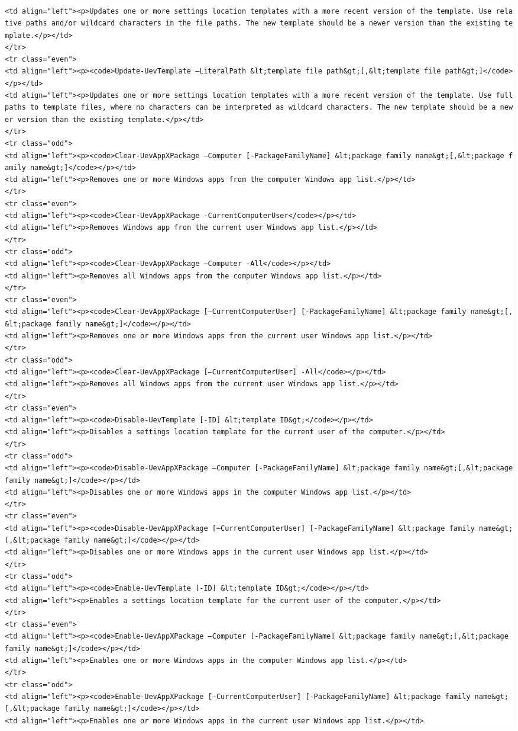     <td align="left"><p>Updates one or more settings location templates with a more recent version of the template. Use relative paths and/or wildcard characters in the file paths. The new template should be a newer version than the existing template.</p></td>
    </tr>
    <tr class="even">
    <td align="left"><p><code>Update-UevTemplate –LiteralPath &lt;template file path&gt;[,&lt;template file path&gt;]</code></p></td>
    <td align="left"><p>Updates one or more settings location templates with a more recent version of the template. Use full paths to template files, where no characters can be interpreted as wildcard characters. The new template should be a newer version than the existing template.</p></td>
    </tr>
    <tr class="odd">
    <td align="left"><p><code>Clear-UevAppXPackage –Computer [-PackageFamilyName] &lt;package family name&gt;[,&lt;package family name&gt;]</code></p></td>
    <td align="left"><p>Removes one or more Windows apps from the computer Windows app list.</p></td>
    </tr>
    <tr class="even">
    <td align="left"><p><code>Clear-UevAppXPackage -CurrentComputerUser</code></p></td>
    <td align="left"><p>Removes Windows app from the current user Windows app list.</p></td>
    </tr>
    <tr class="odd">
    <td align="left"><p><code>Clear-UevAppXPackage –Computer -All</code></p></td>
    <td align="left"><p>Removes all Windows apps from the computer Windows app list.</p></td>
    </tr>
    <tr class="even">
    <td align="left"><p><code>Clear-UevAppXPackage [–CurrentComputerUser] [-PackageFamilyName] &lt;package family name&gt;[,&lt;package family name&gt;]</code></p></td>
    <td align="left"><p>Removes one or more Windows apps from the current user Windows app list.</p></td>
    </tr>
    <tr class="odd">
    <td align="left"><p><code>Clear-UevAppXPackage [–CurrentComputerUser] -All</code></p></td>
    <td align="left"><p>Removes all Windows apps from the current user Windows app list.</p></td>
    </tr>
    <tr class="even">
    <td align="left"><p><code>Disable-UevTemplate [-ID] &lt;template ID&gt;</code></p></td>
    <td align="left"><p>Disables a settings location template for the current user of the computer.</p></td>
    </tr>
    <tr class="odd">
    <td align="left"><p><code>Disable-UevAppXPackage –Computer [-PackageFamilyName] &lt;package family name&gt;[,&lt;package family name&gt;]</code></p></td>
    <td align="left"><p>Disables one or more Windows apps in the computer Windows app list.</p></td>
    </tr>
    <tr class="even">
    <td align="left"><p><code>Disable-UevAppXPackage [–CurrentComputerUser] [-PackageFamilyName] &lt;package family name&gt;[,&lt;package family name&gt;]</code></p></td>
    <td align="left"><p>Disables one or more Windows apps in the current user Windows app list.</p></td>
    </tr>
    <tr class="odd">
    <td align="left"><p><code>Enable-UevTemplate [-ID] &lt;template ID&gt;</code></p></td>
    <td align="left"><p>Enables a settings location template for the current user of the computer.</p></td>
    </tr>
    <tr class="even">
    <td align="left"><p><code>Enable-UevAppXPackage –Computer [-PackageFamilyName] &lt;package family name&gt;[,&lt;package family name&gt;]</code></p></td>
    <td align="left"><p>Enables one or more Windows apps in the computer Windows app list.</p></td>
    </tr>
    <tr class="odd">
    <td align="left"><p><code>Enable-UevAppXPackage [–CurrentComputerUser] [-PackageFamilyName] &lt;package family name&gt;[,&lt;package family name&gt;]</code></p></td>
    <td align="left"><p>Enables one or more Windows apps in the current user Windows app list.</p></td>